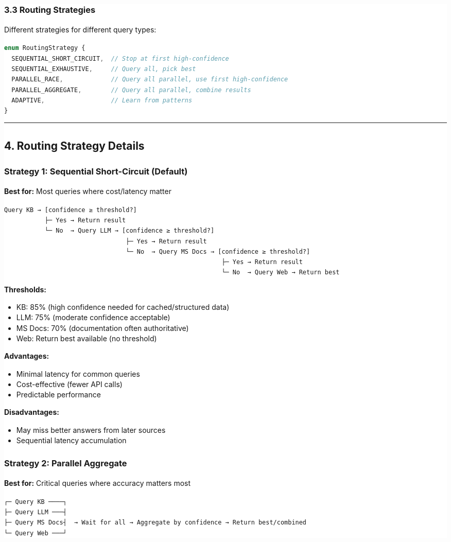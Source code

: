 ### 3.3 Routing Strategies

Different strategies for different query types:

```typescript
enum RoutingStrategy {
  SEQUENTIAL_SHORT_CIRCUIT,  // Stop at first high-confidence
  SEQUENTIAL_EXHAUSTIVE,     // Query all, pick best
  PARALLEL_RACE,             // Query all parallel, use first high-confidence
  PARALLEL_AGGREGATE,        // Query all parallel, combine results
  ADAPTIVE,                  // Learn from patterns
}
```

---

## 4. Routing Strategy Details

### Strategy 1: Sequential Short-Circuit (Default)

**Best for:** Most queries where cost/latency matter

```
Query KB → [confidence ≥ threshold?]
           ├─ Yes → Return result
           └─ No  → Query LLM → [confidence ≥ threshold?]
                                 ├─ Yes → Return result
                                 └─ No  → Query MS Docs → [confidence ≥ threshold?]
                                                           ├─ Yes → Return result
                                                           └─ No  → Query Web → Return best
```

**Thresholds:**
- KB: 85% (high confidence needed for cached/structured data)
- LLM: 75% (moderate confidence acceptable)
- MS Docs: 70% (documentation often authoritative)
- Web: Return best available (no threshold)

**Advantages:**
- Minimal latency for common queries
- Cost-effective (fewer API calls)
- Predictable performance

**Disadvantages:**
- May miss better answers from later sources
- Sequential latency accumulation

### Strategy 2: Parallel Aggregate

**Best for:** Critical queries where accuracy matters most

```
┌─ Query KB ────┐
├─ Query LLM ───┤
├─ Query MS Docs┤  → Wait for all → Aggregate by confidence → Return best/combined
└─ Query Web ───┘
```
